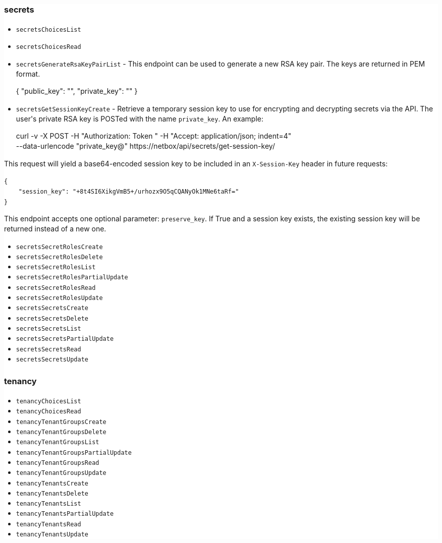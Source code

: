 ### secrets

* `secretsChoicesList`
* `secretsChoicesRead`
* `secretsGenerateRsaKeyPairList` - This endpoint can be used to generate a new RSA key pair. The keys are returned in PEM format.

    {
        "public_key": "<public key>",
        "private_key": "<private key>"
    }
* `secretsGetSessionKeyCreate` - Retrieve a temporary session key to use for encrypting and decrypting secrets via the API. The user's private RSA
key is POSTed with the name `private_key`. An example:

    curl -v -X POST -H "Authorization: Token <token>" -H "Accept: application/json; indent=4" \
    --data-urlencode "private_key@<filename>" https://netbox/api/secrets/get-session-key/

This request will yield a base64-encoded session key to be included in an `X-Session-Key` header in future requests:

    {
        "session_key": "+8t4SI6XikgVmB5+/urhozx9O5qCQANyOk1MNe6taRf="
    }

This endpoint accepts one optional parameter: `preserve_key`. If True and a session key exists, the existing session
key will be returned instead of a new one.
* `secretsSecretRolesCreate`
* `secretsSecretRolesDelete`
* `secretsSecretRolesList`
* `secretsSecretRolesPartialUpdate`
* `secretsSecretRolesRead`
* `secretsSecretRolesUpdate`
* `secretsSecretsCreate`
* `secretsSecretsDelete`
* `secretsSecretsList`
* `secretsSecretsPartialUpdate`
* `secretsSecretsRead`
* `secretsSecretsUpdate`

### tenancy

* `tenancyChoicesList`
* `tenancyChoicesRead`
* `tenancyTenantGroupsCreate`
* `tenancyTenantGroupsDelete`
* `tenancyTenantGroupsList`
* `tenancyTenantGroupsPartialUpdate`
* `tenancyTenantGroupsRead`
* `tenancyTenantGroupsUpdate`
* `tenancyTenantsCreate`
* `tenancyTenantsDelete`
* `tenancyTenantsList`
* `tenancyTenantsPartialUpdate`
* `tenancyTenantsRead`
* `tenancyTenantsUpdate`
